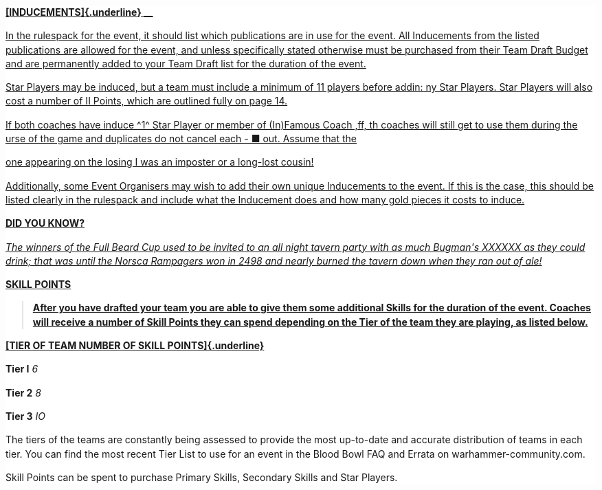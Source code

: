 [**[INDUCEMENTS]{.underline} \_\_**](http://www.warhammer.com)

[In the rulespack for the event, it should list which publications are
in use for the event. All Inducements from the listed publications are
allowed for the event, and unless specifically stated otherwise must be
purchased from their Team Draft Budget and are permanently added to your
Team Draft list for the duration of the
event.](http://www.warhammer.com)

[Star Players may be induced, but a team must include a minimum of 11
players before addin: ny Star Players. Star Players will also cost a
number of II Points, which are outlined fully on page
14.](http://www.warhammer.com)

[If both coaches have induce ^1^ Star Player or member of (In)Famous
Coach ,ff, th coaches will still get to use them during the urse of the
game and duplicates do not cancel each - ■ out. Assume that
the](http://www.warhammer.com)

[one appearing on the losing I was an imposter or a long-lost
cousin!](http://www.warhammer.com)

[Additionally, some Event Organisers may wish to add their own unique
Inducements to the event. If this is the case, this should be listed
clearly in the rulespack and include what the Inducement does and how
many gold pieces it costs to induce.](http://www.warhammer.com)

[**DID YOU KNOW?**](http://www.warhammer.com)

[*The winners of the Full Beard Cup used to be invited to an all night
tavern party with as much Bugman\'s XXXXXX as they could drink; that was
until the Norsca Rampagers won in 2498 and nearly burned the tavern down
when they ran out of ale!*](http://www.warhammer.com)

[**SKILL POINTS**](http://www.warhammer.com)

> [**After you have drafted your team you are able to give them some
> additional Skills for the duration of the event. Coaches will receive
> a number of Skill Points they can spend depending on the Tier of the
> team they are playing, as listed below.**](http://www.warhammer.com)

[**[TIER OF TEAM NUMBER OF SKILL
POINTS]{.underline}**](http://www.warhammer.com)

**Tier I** *6*

**Tier 2** *8*

**Tier 3** *IO*

The tiers of the teams are constantly being assessed to provide the most
up-to-date and accurate distribution of teams in each tier. You can find
the most recent Tier List to use for an event in the Blood Bowl FAQ and
Errata on warhammer-community.com.

Skill Points can be spent to purchase Primary Skills, Secondary Skills
and Star Players.
